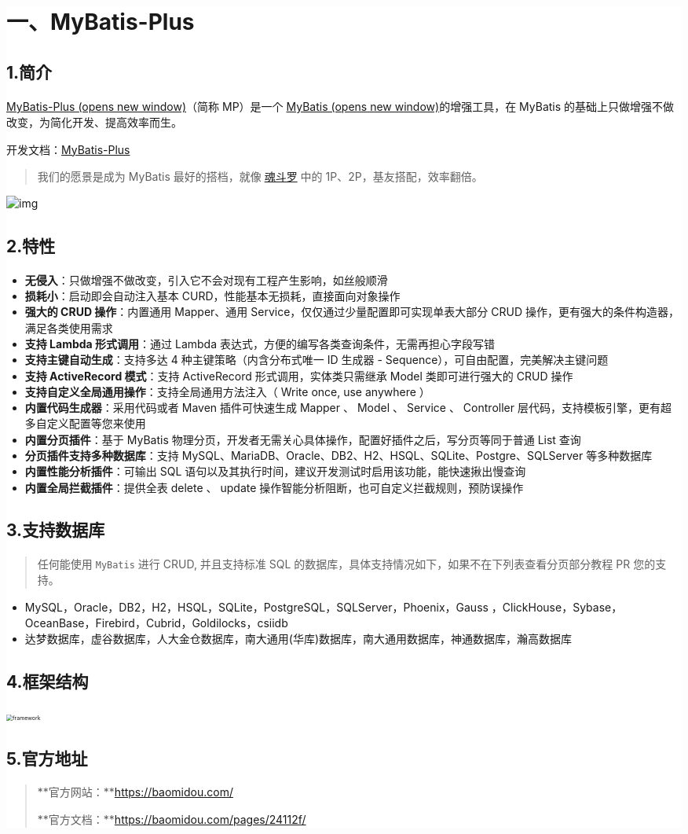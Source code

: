 # 一、MyBatis-Plus

## 1.简介

[MyBatis-Plus (opens new window)](https://github.com/baomidou/mybatis-plus)（简称 MP）是一个 [MyBatis (opens new window)](https://www.mybatis.org/mybatis-3/)的增强工具，在 MyBatis 的基础上只做增强不做改变，为简化开发、提高效率而生。

开发文档：[MyBatis-Plus](https://baomidou.com/pages/24112f/)

> 我们的愿景是成为 MyBatis 最好的搭档，就像 [魂斗罗](https://baomidou.com/img/contra.jpg) 中的 1P、2P，基友搭配，效率翻倍。

![img](https://image-bed-vz.oss-cn-hangzhou.aliyuncs.com/MyBatis-Plus/relationship-with-mybatis.png)

## 2.特性

- **无侵入**：只做增强不做改变，引入它不会对现有工程产生影响，如丝般顺滑
- **损耗小**：启动即会自动注入基本 CURD，性能基本无损耗，直接面向对象操作
- **强大的 CRUD 操作**：内置通用 Mapper、通用 Service，仅仅通过少量配置即可实现单表大部分 CRUD 操作，更有强大的条件构造器，满足各类使用需求
- **支持 Lambda 形式调用**：通过 Lambda 表达式，方便的编写各类查询条件，无需再担心字段写错
- **支持主键自动生成**：支持多达 4 种主键策略（内含分布式唯一 ID 生成器 - Sequence），可自由配置，完美解决主键问题
- **支持 ActiveRecord 模式**：支持 ActiveRecord 形式调用，实体类只需继承 Model 类即可进行强大的 CRUD 操作
- **支持自定义全局通用操作**：支持全局通用方法注入（ Write once, use anywhere ）
- **内置代码生成器**：采用代码或者 Maven 插件可快速生成 Mapper 、 Model 、 Service 、 Controller 层代码，支持模板引擎，更有超多自定义配置等您来使用
- **内置分页插件**：基于 MyBatis 物理分页，开发者无需关心具体操作，配置好插件之后，写分页等同于普通 List 查询
- **分页插件支持多种数据库**：支持 MySQL、MariaDB、Oracle、DB2、H2、HSQL、SQLite、Postgre、SQLServer 等多种数据库
- **内置性能分析插件**：可输出 SQL 语句以及其执行时间，建议开发测试时启用该功能，能快速揪出慢查询
- **内置全局拦截插件**：提供全表 delete 、 update 操作智能分析阻断，也可自定义拦截规则，预防误操作



## 3.支持数据库

> 任何能使用 `MyBatis` 进行 CRUD, 并且支持标准 SQL 的数据库，具体支持情况如下，如果不在下列表查看分页部分教程 PR 您的支持。
>

- MySQL，Oracle，DB2，H2，HSQL，SQLite，PostgreSQL，SQLServer，Phoenix，Gauss ，ClickHouse，Sybase，OceanBase，Firebird，Cubrid，Goldilocks，csiidb
- 达梦数据库，虚谷数据库，人大金仓数据库，南大通用(华库)数据库，南大通用数据库，神通数据库，瀚高数据库



##  4.框架结构

<img src="https://baomidou.com/img/mybatis-plus-framework.jpg" alt="framework" style="zoom:50%;" />



## 5.官方地址

> **官方网站：**https://baomidou.com/
>
> **官方文档：**https://baomidou.com/pages/24112f/
